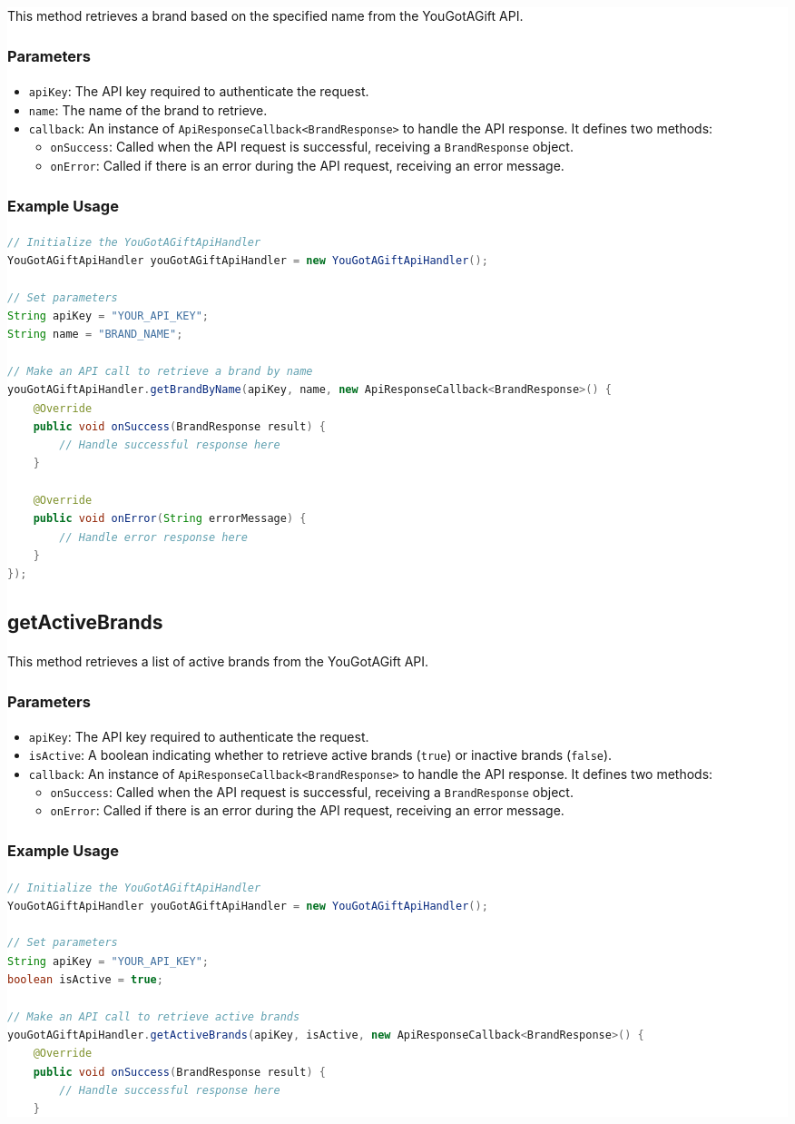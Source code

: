 This method retrieves a brand based on the specified name from the YouGotAGift API.

### Parameters

- `apiKey`: The API key required to authenticate the request.
- `name`: The name of the brand to retrieve.
- `callback`: An instance of `ApiResponseCallback<BrandResponse>` to handle the API response. It defines two methods:
  - `onSuccess`: Called when the API request is successful, receiving a `BrandResponse` object.
  - `onError`: Called if there is an error during the API request, receiving an error message.

### Example Usage

```java
// Initialize the YouGotAGiftApiHandler
YouGotAGiftApiHandler youGotAGiftApiHandler = new YouGotAGiftApiHandler();

// Set parameters
String apiKey = "YOUR_API_KEY";
String name = "BRAND_NAME";

// Make an API call to retrieve a brand by name
youGotAGiftApiHandler.getBrandByName(apiKey, name, new ApiResponseCallback<BrandResponse>() {
    @Override
    public void onSuccess(BrandResponse result) {
        // Handle successful response here
    }

    @Override
    public void onError(String errorMessage) {
        // Handle error response here
    }
});
```
## getActiveBrands

This method retrieves a list of active brands from the YouGotAGift API.

### Parameters

- `apiKey`: The API key required to authenticate the request.
- `isActive`: A boolean indicating whether to retrieve active brands (`true`) or inactive brands (`false`).
- `callback`: An instance of `ApiResponseCallback<BrandResponse>` to handle the API response. It defines two methods:
  - `onSuccess`: Called when the API request is successful, receiving a `BrandResponse` object.
  - `onError`: Called if there is an error during the API request, receiving an error message.

### Example Usage

```java
// Initialize the YouGotAGiftApiHandler
YouGotAGiftApiHandler youGotAGiftApiHandler = new YouGotAGiftApiHandler();

// Set parameters
String apiKey = "YOUR_API_KEY";
boolean isActive = true;

// Make an API call to retrieve active brands
youGotAGiftApiHandler.getActiveBrands(apiKey, isActive, new ApiResponseCallback<BrandResponse>() {
    @Override
    public void onSuccess(BrandResponse result) {
        // Handle successful response here
    }
```